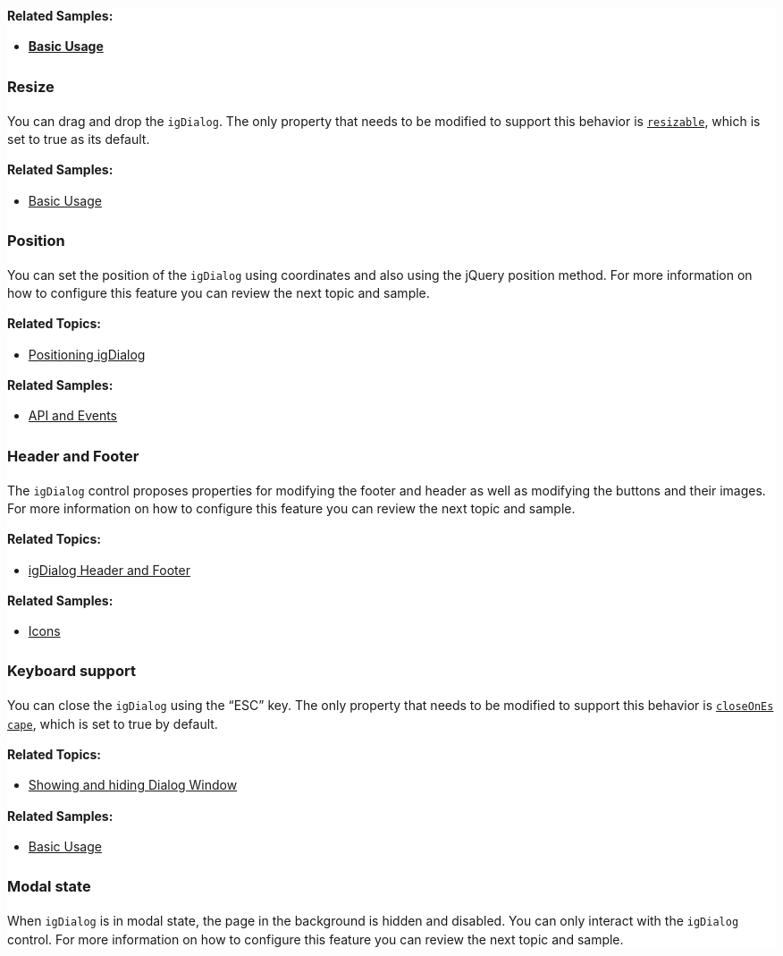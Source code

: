 **Related Samples:**

-   [**Basic Usage**](%%SamplesUrl%%/dialog-window/basic-usage)

### <a id="resize"></a> Resize

You can drag and drop the `igDialog`. The only property that needs to be modified to support this behavior is [`resizable`](%%jQueryApiUrl%%/ui.igDialog#options:resizable), which is set to true as its default.

**Related Samples:**

-   [Basic Usage](%%SamplesUrl%%/dialog-window/basic-usage)

### <a id="position"></a> Position

You can set the position of the `igDialog` using coordinates and also using the jQuery position method. For more information on how to configure this feature you can review the next topic and sample.

**Related Topics:**

-   [Positioning igDialog](igDialog-Position.html)

**Related Samples:**

-   [API and Events](igdialog-event-reference.html#attaching-handlers-jquery)

### <a id="header-footer"></a> Header and Footer

The `igDialog` control proposes properties for modifying the footer and header as well as modifying the buttons and their images. For more information on how to configure this feature you can review the next topic and sample.

**Related Topics:**

-   [igDialog Header and Footer](igDialog-Header-and-Footer.html)

**Related Samples:**

-   [Icons](%%SamplesUrl%%/dialog-window/icons)

### <a id="keyboard-support"></a> Keyboard support

You can close the `igDialog` using the “ESC” key. The only property that needs to be modified to support this behavior is [`closeOnEscape`](%%jQueryApiUrl%%/ui.igDialog#options:closeOnEscape), which is set to true by default.

**Related Topics:**

-   [Showing and hiding Dialog Window](igDialog-Show-and-Hide.html)

**Related Samples:**

-   [Basic Usage](%%SamplesUrl%%/dialog-window/basic-usage)

### <a id="modal-state"></a> Modal state

When `igDialog` is in modal state, the page in the background is hidden and disabled. You can only interact with the `igDialog` control. For more information on how to configure this feature you can review the next topic and sample.
